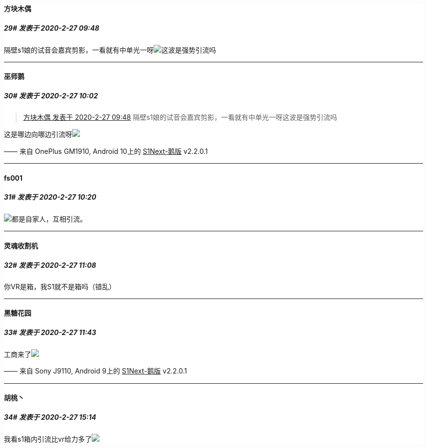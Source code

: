 ####  方块木偶  
##### 29#       发表于 2020-2-27 09:48


隔壁s1娘的试音会嘉宾剪影，一看就有中单光一呀<img src="https://static.saraba1st.com/image/smiley/face2017/047.png" referrerpolicy="no-referrer">这波是强势引流吗 


-----

####  巫师鹅  
##### 30#       发表于 2020-2-27 10:02


<blockquote><a href="httphttps://bbs.saraba1st.com/2b/forum.php?mod=redirect&amp;goto=findpost&amp;pid=46540806&amp;ptid=1914417" target="_blank">方块木偶 发表于 2020-2-27 09:48</a>
隔壁s1娘的试音会嘉宾剪影，一看就有中单光一呀这波是强势引流吗</blockquote>
这是哪边向哪边引流呀<img src="https://static.saraba1st.com/image/smiley/face2017/093.png" referrerpolicy="no-referrer">

—— 来自 OnePlus GM1910, Android 10上的 [S1Next-鹅版](https://github.com/ykrank/S1-Next/releases) v2.2.0.1


-----

####  fs001  
##### 31#       发表于 2020-2-27 10:20


<img src="https://static.saraba1st.com/image/smiley/face2017/053.png" referrerpolicy="no-referrer">都是自家人，互相引流。


-----

####  灵魂收割机  
##### 32#       发表于 2020-2-27 11:08


你VR是箱，我S1就不是箱吗（错乱）


-----

####  黑糖花园  
##### 33#       发表于 2020-2-27 11:43


工商来了<img src="https://static.saraba1st.com/image/smiley/face2017/067.png" referrerpolicy="no-referrer">

—— 来自 Sony J9110, Android 9上的 [S1Next-鹅版](https://github.com/ykrank/S1-Next/releases) v2.2.0.1


-----

####  胡桃丶  
##### 34#       发表于 2020-2-27 15:14


我看s1箱内引流比vr给力多了<img src="https://static.saraba1st.com/image/smiley/face2017/065.png" referrerpolicy="no-referrer">
